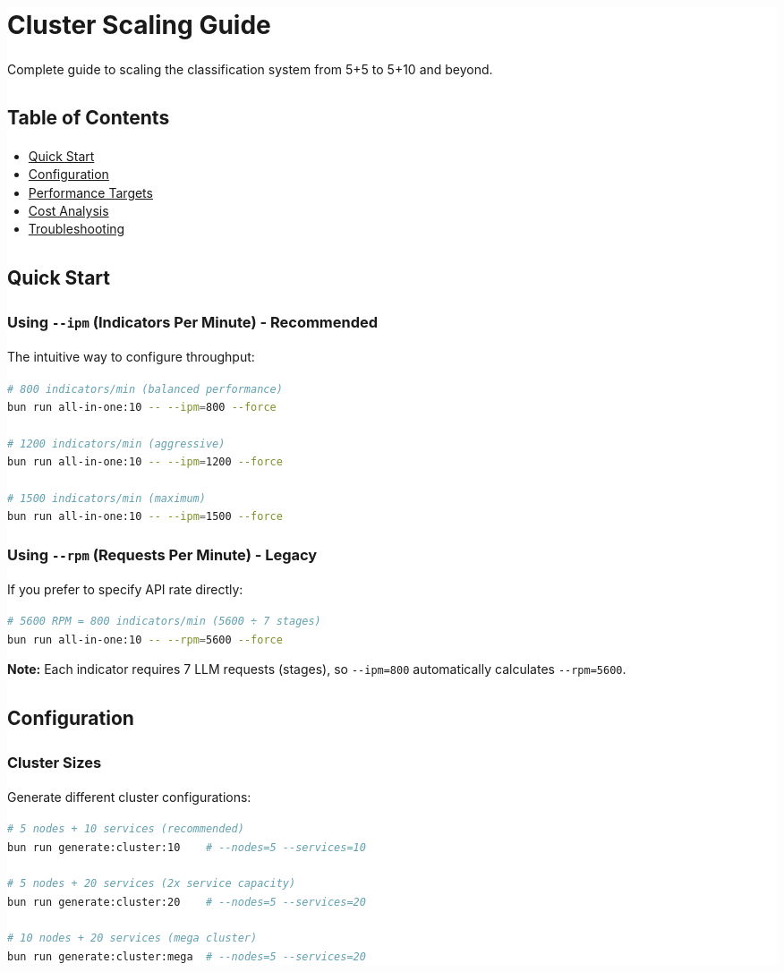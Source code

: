 # Cluster Scaling Guide

Complete guide to scaling the classification system from 5+5 to 5+10 and beyond.

## Table of Contents
- [Quick Start](#quick-start)
- [Configuration](#configuration)
- [Performance Targets](#performance-targets)
- [Cost Analysis](#cost-analysis)
- [Troubleshooting](#troubleshooting)

## Quick Start

### Using `--ipm` (Indicators Per Minute) - Recommended

The intuitive way to configure throughput:

```bash
# 800 indicators/min (balanced performance)
bun run all-in-one:10 -- --ipm=800 --force

# 1200 indicators/min (aggressive)
bun run all-in-one:10 -- --ipm=1200 --force

# 1500 indicators/min (maximum)
bun run all-in-one:10 -- --ipm=1500 --force
```

### Using `--rpm` (Requests Per Minute) - Legacy

If you prefer to specify API rate directly:

```bash
# 5600 RPM = 800 indicators/min (5600 ÷ 7 stages)
bun run all-in-one:10 -- --rpm=5600 --force
```

**Note:** Each indicator requires 7 LLM requests (stages), so `--ipm=800` automatically calculates `--rpm=5600`.

## Configuration

### Cluster Sizes

Generate different cluster configurations:

```bash
# 5 nodes + 10 services (recommended)
bun run generate:cluster:10    # --nodes=5 --services=10

# 5 nodes + 20 services (2x service capacity)
bun run generate:cluster:20    # --nodes=5 --services=20

# 10 nodes + 20 services (mega cluster)
bun run generate:cluster:mega  # --nodes=5 --services=20
```
